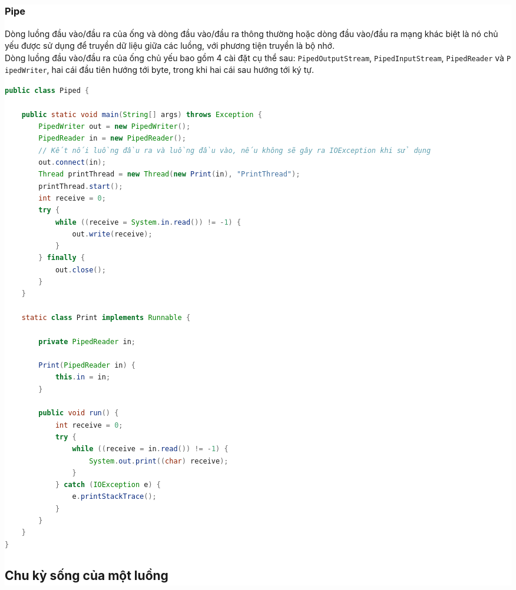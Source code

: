 ### Pipe

Dòng luồng đầu vào/đầu ra của ống và dòng đầu vào/đầu ra thông thường hoặc dòng đầu vào/đầu ra mạng khác biệt là nó chủ yếu được sử dụng để truyền dữ liệu giữa các luồng, với phương tiện truyền là bộ nhớ.  
Dòng luồng đầu vào/đầu ra của ống chủ yếu bao gồm 4 cài đặt cụ thể sau: `PipedOutputStream`, `PipedInputStream`, `PipedReader` và `PipedWriter`, hai cái đầu tiên hướng tới byte, trong khi hai cái sau hướng tới ký tự.

```java
public class Piped {

    public static void main(String[] args) throws Exception {
        PipedWriter out = new PipedWriter();
        PipedReader in = new PipedReader();
        // Kết nối luồng đầu ra và luồng đầu vào, nếu không sẽ gây ra IOException khi sử dụng
        out.connect(in);
        Thread printThread = new Thread(new Print(in), "PrintThread");
        printThread.start();
        int receive = 0;
        try {
            while ((receive = System.in.read()) != -1) {
                out.write(receive);
            }
        } finally {
            out.close();
        }
    }

    static class Print implements Runnable {

        private PipedReader in;

        Print(PipedReader in) {
            this.in = in;
        }

        public void run() {
            int receive = 0;
            try {
                while ((receive = in.read()) != -1) {
                    System.out.print((char) receive);
                }
            } catch (IOException e) {
                e.printStackTrace();
            }
        }
    }
}
```

## Chu kỳ sống của một luồng
